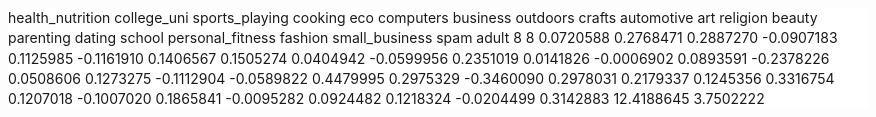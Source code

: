 <th style="text-align: right;">health_nutrition</th>
<th style="text-align: right;">college_uni</th>
<th style="text-align: right;">sports_playing</th>
<th style="text-align: right;">cooking</th>
<th style="text-align: right;">eco</th>
<th style="text-align: right;">computers</th>
<th style="text-align: right;">business</th>
<th style="text-align: right;">outdoors</th>
<th style="text-align: right;">crafts</th>
<th style="text-align: right;">automotive</th>
<th style="text-align: right;">art</th>
<th style="text-align: right;">religion</th>
<th style="text-align: right;">beauty</th>
<th style="text-align: right;">parenting</th>
<th style="text-align: right;">dating</th>
<th style="text-align: right;">school</th>
<th style="text-align: right;">personal_fitness</th>
<th style="text-align: right;">fashion</th>
<th style="text-align: right;">small_business</th>
<th style="text-align: right;">spam</th>
<th style="text-align: right;">adult</th>
</tr>
</thead>
<tbody>
<tr class="odd">
<td style="text-align: left;">8</td>
<td style="text-align: left;">8</td>
<td style="text-align: right;">0.0720588</td>
<td style="text-align: right;">0.2768471</td>
<td style="text-align: right;">0.2887270</td>
<td style="text-align: right;">-0.0907183</td>
<td style="text-align: right;">0.1125985</td>
<td style="text-align: right;">-0.1161910</td>
<td style="text-align: right;">0.1406567</td>
<td style="text-align: right;">0.1505274</td>
<td style="text-align: right;">0.0404942</td>
<td style="text-align: right;">-0.0599956</td>
<td style="text-align: right;">0.2351019</td>
<td style="text-align: right;">0.0141826</td>
<td style="text-align: right;">-0.0006902</td>
<td style="text-align: right;">0.0893591</td>
<td style="text-align: right;">-0.2378226</td>
<td style="text-align: right;">0.0508606</td>
<td style="text-align: right;">0.1273275</td>
<td style="text-align: right;">-0.1112904</td>
<td style="text-align: right;">-0.0589822</td>
<td style="text-align: right;">0.4479995</td>
<td style="text-align: right;">0.2975329</td>
<td style="text-align: right;">-0.3460090</td>
<td style="text-align: right;">0.2978031</td>
<td style="text-align: right;">0.2179337</td>
<td style="text-align: right;">0.1245356</td>
<td style="text-align: right;">0.3316754</td>
<td style="text-align: right;">0.1207018</td>
<td style="text-align: right;">-0.1007020</td>
<td style="text-align: right;">0.1865841</td>
<td style="text-align: right;">-0.0095282</td>
<td style="text-align: right;">0.0924482</td>
<td style="text-align: right;">0.1218324</td>
<td style="text-align: right;">-0.0204499</td>
<td style="text-align: right;">0.3142883</td>
<td style="text-align: right;">12.4188645</td>
<td style="text-align: right;">3.7502222</td>
</tr>
